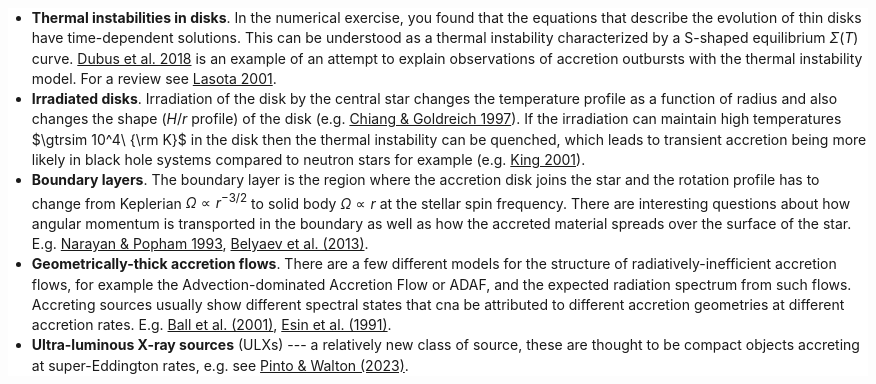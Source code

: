 *  **Thermal instabilities in disks**. In the numerical exercise, you found that the equations that describe the evolution of thin disks have time-dependent solutions. This can be understood as a thermal instability characterized by a S-shaped equilibrium $\Sigma(T)$ curve. [Dubus et al. 2018](https://ui.adsabs.harvard.edu/abs/2018A\%26A...617A..26D/abstract) is an example of an attempt to explain observations of accretion outbursts with the thermal instability model. For a review see [Lasota 2001](https://www.sciencedirect.com/science/article/pii/S1387647301001129?casa_token=P6Wk44j3jN0AAAAA:xP_PqBfMDF-I7uvXhGlSNsqjlIuyMI7L5gCMKikz6UgYFKBka24wdwM98_U2lmHqjF4O65iVBw).
*  **Irradiated disks**. Irradiation of the disk by the central star changes the temperature profile as a function of radius and also changes the shape ($H/r$ profile) of the disk (e.g. [Chiang \& Goldreich 1997](https://ui.adsabs.harvard.edu/abs/1997ApJ...490..368C/abstract)). If the irradiation can maintain high temperatures $\gtrsim 10^4\ {\rm K}$ in the disk then the thermal instability can be quenched, which leads to transient accretion being more likely in black hole systems compared to neutron stars for example (e.g. [King 2001](https://ui.adsabs.harvard.edu/abs/2001ASPC..229..433K/abstract)).
*  **Boundary layers**. The boundary layer is the region where the accretion disk joins the star and the rotation profile has to change from Keplerian $\Omega\propto r^{-3/2}$ to solid body $\Omega\propto r$ at the stellar spin frequency. There are interesting questions about how angular momentum is transported in the boundary as well as how the accreted material spreads over the surface of the star. E.g. [Narayan \& Popham 1993](https://www.nature.com/articles/362820a0), [Belyaev et al. (2013)](https://iopscience.iop.org/article/10.1088/0004-637X/770/1/67/meta).
*  **Geometrically-thick accretion flows**. There are a few different models for the structure of radiatively-inefficient accretion flows, for example the Advection-dominated Accretion Flow or ADAF, and the expected radiation spectrum from such flows. Accreting sources usually show different spectral states that cna be attributed to different accretion geometries at different accretion rates. E.g. [Ball et al. (2001)](https://iopscience.iop.org/article/10.1086/320465/meta), [Esin et al. (1991)](https://iopscience.iop.org/article/10.1086/304829/meta).
*  **Ultra-luminous X-ray sources** (ULXs) --- a relatively new class of source, these are thought to be compact objects accreting at super-Eddington rates, e.g. see [Pinto \& Walton (2023)](https://arxiv.org/abs/2302.00006).



